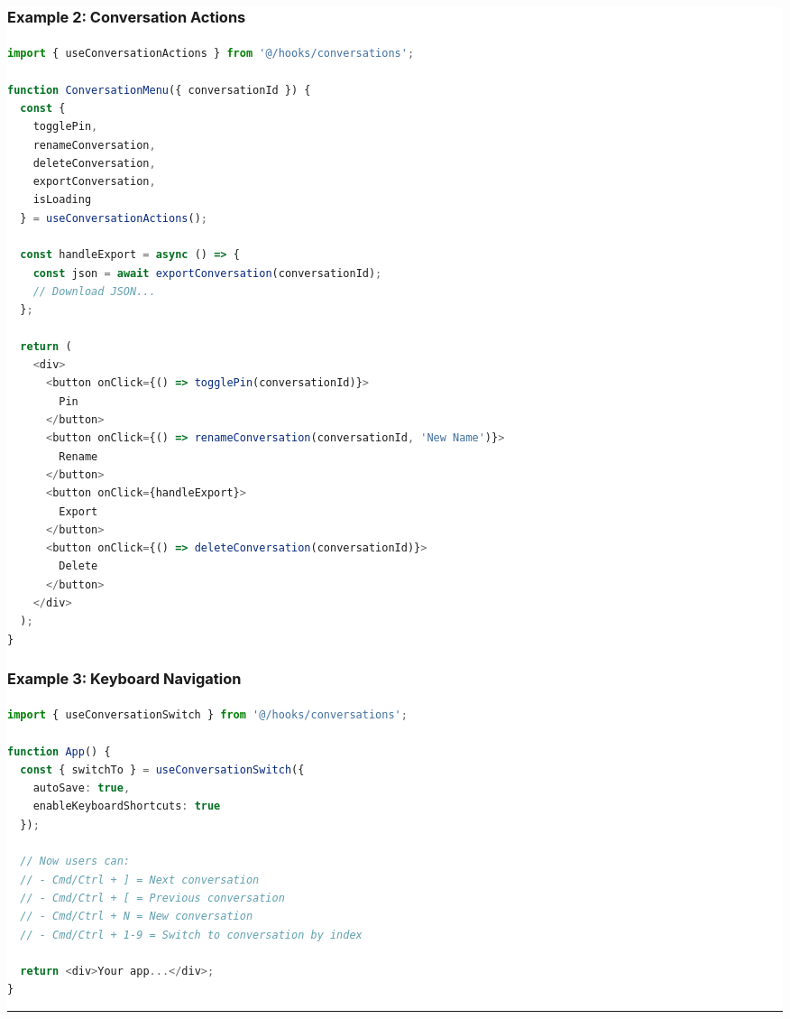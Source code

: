 ### Example 2: Conversation Actions

```typescript
import { useConversationActions } from '@/hooks/conversations';

function ConversationMenu({ conversationId }) {
  const {
    togglePin,
    renameConversation,
    deleteConversation,
    exportConversation,
    isLoading
  } = useConversationActions();

  const handleExport = async () => {
    const json = await exportConversation(conversationId);
    // Download JSON...
  };

  return (
    <div>
      <button onClick={() => togglePin(conversationId)}>
        Pin
      </button>
      <button onClick={() => renameConversation(conversationId, 'New Name')}>
        Rename
      </button>
      <button onClick={handleExport}>
        Export
      </button>
      <button onClick={() => deleteConversation(conversationId)}>
        Delete
      </button>
    </div>
  );
}
```

### Example 3: Keyboard Navigation

```typescript
import { useConversationSwitch } from '@/hooks/conversations';

function App() {
  const { switchTo } = useConversationSwitch({
    autoSave: true,
    enableKeyboardShortcuts: true
  });

  // Now users can:
  // - Cmd/Ctrl + ] = Next conversation
  // - Cmd/Ctrl + [ = Previous conversation
  // - Cmd/Ctrl + N = New conversation
  // - Cmd/Ctrl + 1-9 = Switch to conversation by index

  return <div>Your app...</div>;
}
```

---